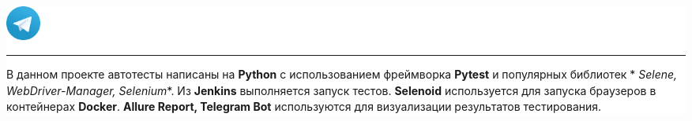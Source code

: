   <code><img width="5%" title="Telegram" src="media/logo/tg.png"></code>
</p>

----
В данном проекте автотесты написаны на **Python** с использованием фреймворка **Pytest** и популярных библиотек *
*Selene, WebDriver-Manager, Selenium**.
Из **Jenkins** выполняется запуск тестов.
**Selenoid** используется для запуска браузеров в контейнерах **Docker**.
**Allure Report, Telegram Bot** используются для визуализации результатов тестирования.

